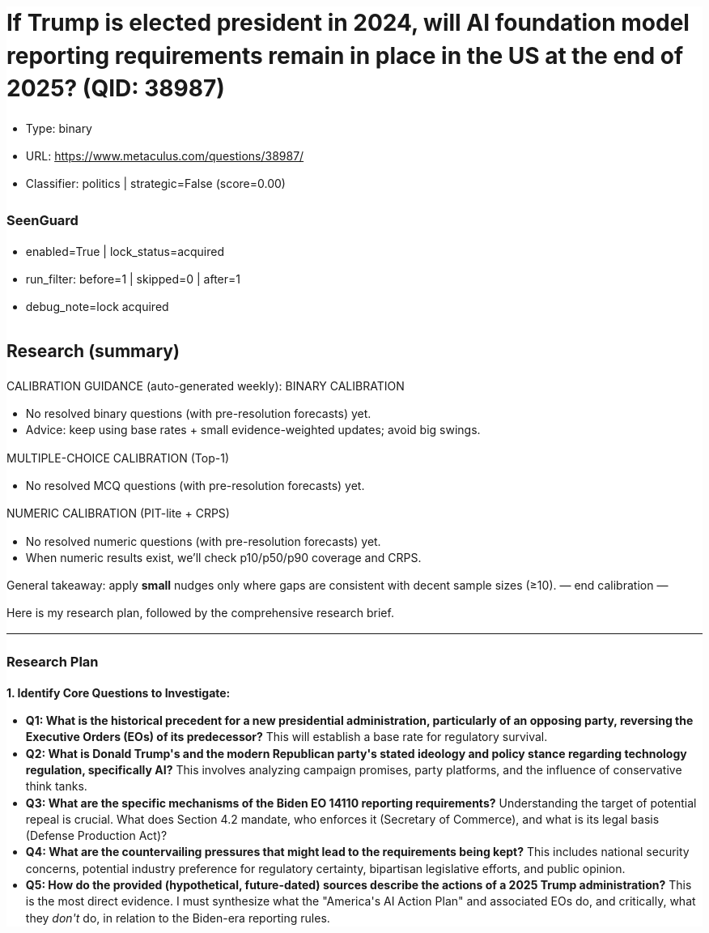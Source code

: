 # If Trump is elected president in 2024, will AI foundation model reporting requirements remain in place in the US at the end of 2025? (QID: 38987)

- Type: binary

- URL: https://www.metaculus.com/questions/38987/

- Classifier: politics | strategic=False (score=0.00)

### SeenGuard

- enabled=True | lock_status=acquired

- run_filter: before=1 | skipped=0 | after=1

- debug_note=lock acquired

## Research (summary)

CALIBRATION GUIDANCE (auto-generated weekly):
BINARY CALIBRATION
- No resolved binary questions (with pre-resolution forecasts) yet.
- Advice: keep using base rates + small evidence-weighted updates; avoid big swings.

MULTIPLE-CHOICE CALIBRATION (Top-1)
- No resolved MCQ questions (with pre-resolution forecasts) yet.

NUMERIC CALIBRATION (PIT-lite + CRPS)
- No resolved numeric questions (with pre-resolution forecasts) yet.
- When numeric results exist, we’ll check p10/p50/p90 coverage and CRPS.

General takeaway: apply **small** nudges only where gaps are consistent with decent sample sizes (≥10).
— end calibration —

Here is my research plan, followed by the comprehensive research brief.

***

### **Research Plan**

**1. Identify Core Questions to Investigate:**

*   **Q1: What is the historical precedent for a new presidential administration, particularly of an opposing party, reversing the Executive Orders (EOs) of its predecessor?** This will establish a base rate for regulatory survival.
*   **Q2: What is Donald Trump's and the modern Republican party's stated ideology and policy stance regarding technology regulation, specifically AI?** This involves analyzing campaign promises, party platforms, and the influence of conservative think tanks.
*   **Q3: What are the specific mechanisms of the Biden EO 14110 reporting requirements?** Understanding the target of potential repeal is crucial. What does Section 4.2 mandate, who enforces it (Secretary of Commerce), and what is its legal basis (Defense Production Act)?
*   **Q4: What are the countervailing pressures that might lead to the requirements being kept?** This includes national security concerns, potential industry preference for regulatory certainty, bipartisan legislative efforts, and public opinion.
*   **Q5: How do the provided (hypothetical, future-dated) sources describe the actions of a 2025 Trump administration?** This is the most direct evidence. I must synthesize what the "America's AI Action Plan" and associated EOs do, and critically, what they *don't* do, in relation to the Biden-era reporting rules.
